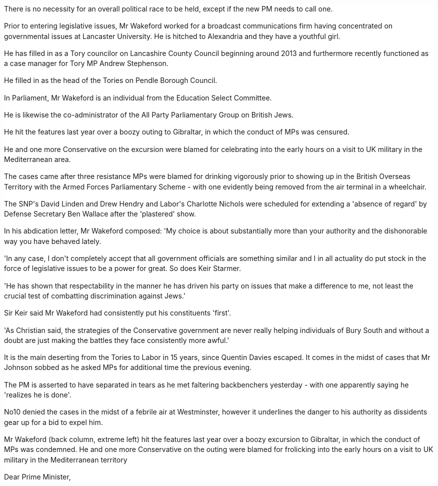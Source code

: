 There is no necessity for an overall political race to be held, except if the new PM needs to call one.

Prior to entering legislative issues, Mr Wakeford worked for a broadcast communications firm having concentrated on governmental issues at Lancaster University. He is hitched to Alexandria and they have a youthful girl.

He has filled in as a Tory councilor on Lancashire County Council beginning around 2013 and furthermore recently functioned as a case manager for Tory MP Andrew Stephenson.

He filled in as the head of the Tories on Pendle Borough Council.

In Parliament, Mr Wakeford is an individual from the Education Select Committee.

He is likewise the co-administrator of the All Party Parliamentary Group on British Jews.

He hit the features last year over a boozy outing to Gibraltar, in which the conduct of MPs was censured.

He and one more Conservative on the excursion were blamed for celebrating into the early hours on a visit to UK military in the Mediterranean area.

The cases came after three resistance MPs were blamed for drinking vigorously prior to showing up in the British Overseas Territory with the Armed Forces Parliamentary Scheme - with one evidently being removed from the air terminal in a wheelchair.

The SNP's David Linden and Drew Hendry and Labor's Charlotte Nichols were scheduled for extending a 'absence of regard' by Defense Secretary Ben Wallace after the 'plastered' show.

In his abdication letter, Mr Wakeford composed: 'My choice is about substantially more than your authority and the dishonorable way you have behaved lately.

'In any case, I don't completely accept that all government officials are something similar and I in all actuality do put stock in the force of legislative issues to be a power for great. So does Keir Starmer.

'He has shown that respectability in the manner he has driven his party on issues that make a difference to me, not least the crucial test of combatting discrimination against Jews.'

Sir Keir said Mr Wakeford had consistently put his constituents 'first'.

'As Christian said, the strategies of the Conservative government are never really helping individuals of Bury South and without a doubt are just making the battles they face consistently more awful.'

It is the main deserting from the Tories to Labor in 15 years, since Quentin Davies escaped. It comes in the midst of cases that Mr Johnson sobbed as he asked MPs for additional time the previous evening.

The PM is asserted to have separated in tears as he met faltering backbenchers yesterday - with one apparently saying he 'realizes he is done'.

No10 denied the cases in the midst of a febrile air at Westminster, however it underlines the danger to his authority as dissidents gear up for a bid to expel him.

Mr Wakeford (back column, extreme left) hit the features last year over a boozy excursion to Gibraltar, in which the conduct of MPs was condemned. He and one more Conservative on the outing were blamed for frolicking into the early hours on a visit to UK military in the Mediterranean territory

Dear Prime Minister,
